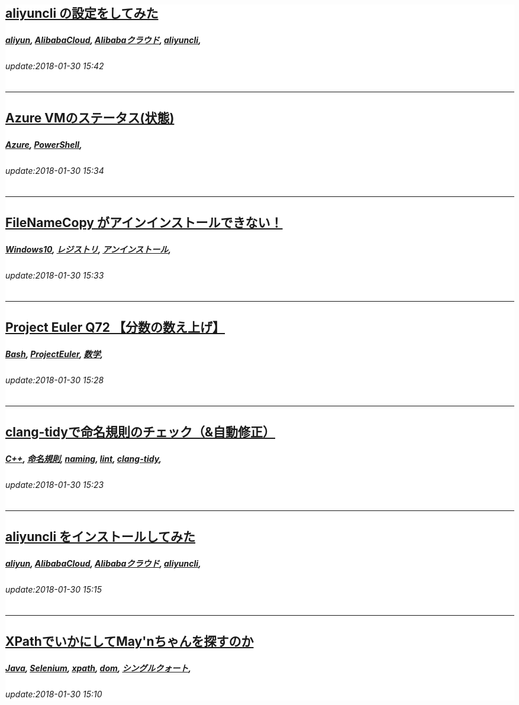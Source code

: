 ## [aliyuncli の設定をしてみた](https://qiita.com/ngratin/items/03fdba7137be94e1935c)
##### [aliyun](https://qiita.com/tags/aliyun), [AlibabaCloud](https://qiita.com/tags/AlibabaCloud), [Alibabaクラウド](https://qiita.com/tags/Alibabaクラウド), [aliyuncli](https://qiita.com/tags/aliyuncli), 
###### update:2018-01-30 15:42
---
## [Azure VMのステータス(状態)](https://qiita.com/hiro871_/items/82cb19383cea01662208)
##### [Azure](https://qiita.com/tags/Azure), [PowerShell](https://qiita.com/tags/PowerShell), 
###### update:2018-01-30 15:34
---
## [FileNameCopy がアインインストールできない！](https://qiita.com/kawaidainfinity/items/690f6590f4b0812115de)
##### [Windows10](https://qiita.com/tags/Windows10), [レジストリ](https://qiita.com/tags/レジストリ), [アンインストール](https://qiita.com/tags/アンインストール), 
###### update:2018-01-30 15:33
---
## [Project Euler Q72 【分数の数え上げ】](https://qiita.com/tea63/items/cd0952a1d69dcd71d724)
##### [Bash](https://qiita.com/tags/Bash), [ProjectEuler](https://qiita.com/tags/ProjectEuler), [数学](https://qiita.com/tags/数学), 
###### update:2018-01-30 15:28
---
## [clang-tidyで命名規則のチェック（&自動修正）](https://qiita.com/tenmyo/items/9753609385c7e4ff5222)
##### [C++](https://qiita.com/tags/C++), [命名規則](https://qiita.com/tags/命名規則), [naming](https://qiita.com/tags/naming), [lint](https://qiita.com/tags/lint), [clang-tidy](https://qiita.com/tags/clang-tidy), 
###### update:2018-01-30 15:23
---
## [aliyuncli をインストールしてみた](https://qiita.com/ngratin/items/02f52f5ae8f9af49d647)
##### [aliyun](https://qiita.com/tags/aliyun), [AlibabaCloud](https://qiita.com/tags/AlibabaCloud), [Alibabaクラウド](https://qiita.com/tags/Alibabaクラウド), [aliyuncli](https://qiita.com/tags/aliyuncli), 
###### update:2018-01-30 15:15
---
## [XPathでいかにしてMay'nちゃんを探すのか](https://qiita.com/kazuhidet/items/09e985dfae614a28e954)
##### [Java](https://qiita.com/tags/Java), [Selenium](https://qiita.com/tags/Selenium), [xpath](https://qiita.com/tags/xpath), [dom](https://qiita.com/tags/dom), [シングルクォート](https://qiita.com/tags/シングルクォート), 
###### update:2018-01-30 15:10